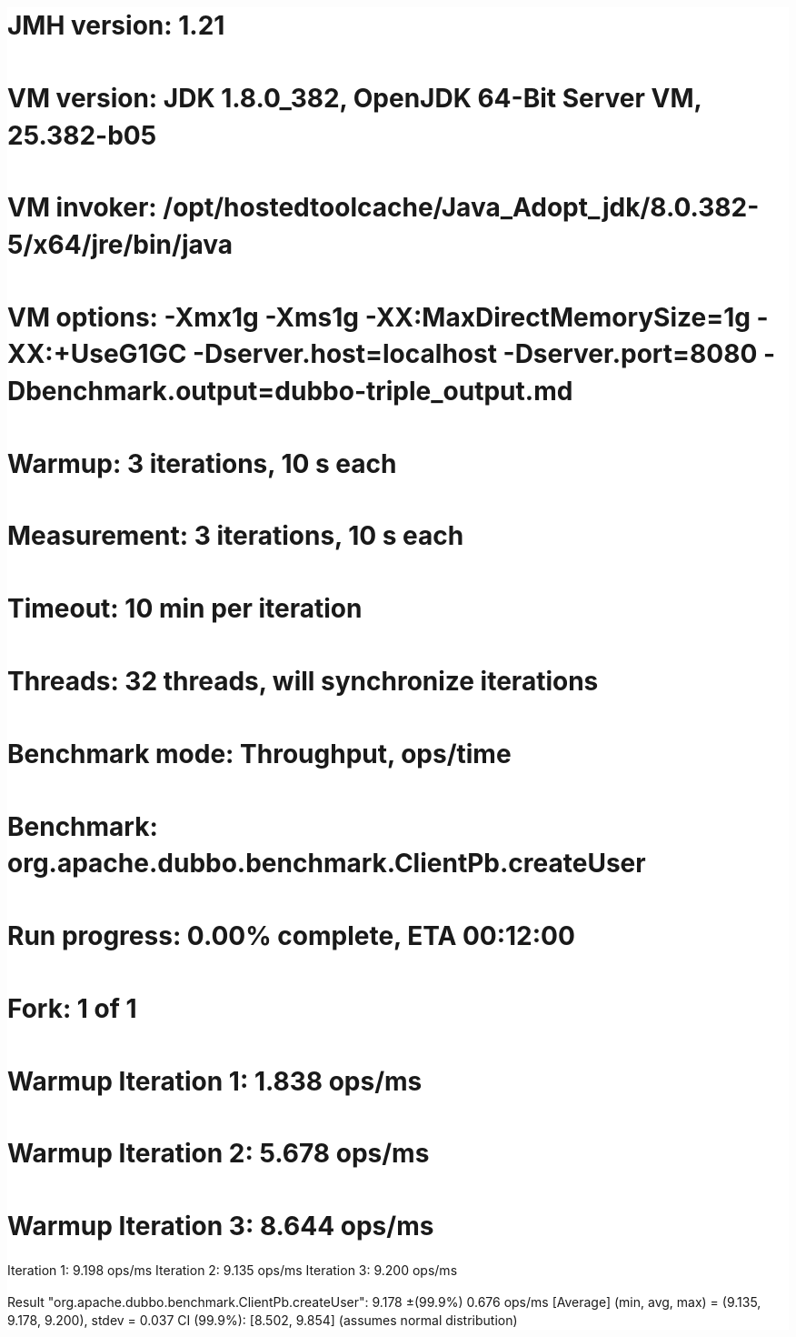 # JMH version: 1.21
# VM version: JDK 1.8.0_382, OpenJDK 64-Bit Server VM, 25.382-b05
# VM invoker: /opt/hostedtoolcache/Java_Adopt_jdk/8.0.382-5/x64/jre/bin/java
# VM options: -Xmx1g -Xms1g -XX:MaxDirectMemorySize=1g -XX:+UseG1GC -Dserver.host=localhost -Dserver.port=8080 -Dbenchmark.output=dubbo-triple_output.md
# Warmup: 3 iterations, 10 s each
# Measurement: 3 iterations, 10 s each
# Timeout: 10 min per iteration
# Threads: 32 threads, will synchronize iterations
# Benchmark mode: Throughput, ops/time
# Benchmark: org.apache.dubbo.benchmark.ClientPb.createUser

# Run progress: 0.00% complete, ETA 00:12:00
# Fork: 1 of 1
# Warmup Iteration   1: 1.838 ops/ms
# Warmup Iteration   2: 5.678 ops/ms
# Warmup Iteration   3: 8.644 ops/ms
Iteration   1: 9.198 ops/ms
Iteration   2: 9.135 ops/ms
Iteration   3: 9.200 ops/ms


Result "org.apache.dubbo.benchmark.ClientPb.createUser":
  9.178 ±(99.9%) 0.676 ops/ms [Average]
  (min, avg, max) = (9.135, 9.178, 9.200), stdev = 0.037
  CI (99.9%): [8.502, 9.854] (assumes normal distribution)
